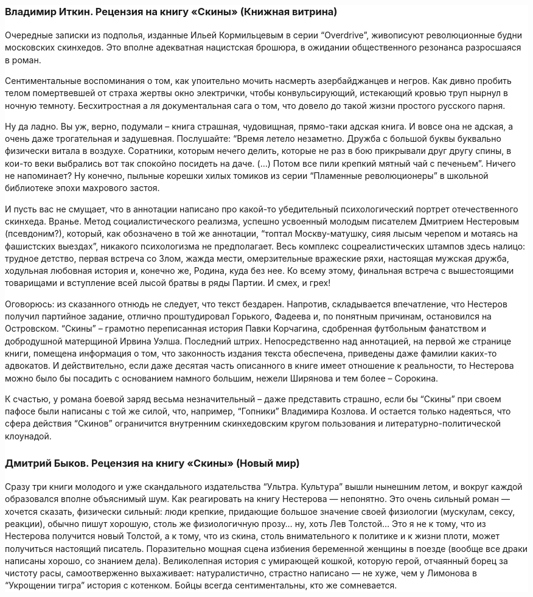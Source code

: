 ### Владимир Иткин. Рецензия на книгу «Скины» (Книжная витрина)

Очередные записки из подполья, изданные Ильей Кормильцевым в серии “Overdrive”, живописуют революционные будни московских скинхедов. Это вполне адекватная нацистская брошюра, в ожидании общественного резонанса разросшаяся в роман.

Сентиментальные воспоминания о том, как упоительно мочить насмерть азербайджанцев и негров. Как дивно пробить телом помертвевшей от страха жертвы окно электрички, чтобы конвульсирующий, истекающий кровью труп нырнул в ночную темноту. Бесхитростная а ля документальная сага о том, что довело до такой жизни простого русского парня.

Ну да ладно. Вы уж, верно, подумали – книга страшная, чудовищная, прямо-таки адская книга. И вовсе она не адская, а очень даже трогательная и задушевная. Послушайте: “Время летело незаметно. Дружба с большой буквы буквально физически витала в воздухе. Соратники, которым нечего делить, которые не раз в бою прикрывали друг другу спины, в кои-то веки выбрались вот так спокойно посидеть на даче. (…) Потом все пили крепкий мятный чай с печеньем”. Ничего не напоминает? Ну конечно, пыльные корешки хилых томиков из серии “Пламенные революционеры” в школьной библиотеке эпохи махрового застоя.

И пусть вас не смущает, что в аннотации написано про какой-то убедительный психологический портрет отечественного скинхеда. Вранье. Метод социалистического реализма, успешно усвоенный молодым писателем Дмитрием Нестеровым (псевдоним?), который, как обозначено в той же аннотации, “топтал Москву-матушку, сияя лысым черепом и мотаясь на фашистских выездах”, никакого психологизма не предполагает. Весь комплекс соцреалистических штампов здесь налицо: трудное детство, первая встреча со Злом, жажда мести, омерзительные вражеские ряхи, настоящая мужская дружба, ходульная любовная история и, конечно же, Родина, куда без нее. Ко всему этому, финальная встреча с вышестоящими товарищами и вступление всей лысой братвы в ряды Партии. И смех, и грех!

Оговорюсь: из сказанного отнюдь не следует, что текст бездарен. Напротив, складывается впечатление, что Нестеров получил партийное задание, отлично проштудировал Горького, Фадеева и, по понятным причинам, остановился на Островском. “Скины” – грамотно переписанная история Павки Корчагина, сдобренная футбольным фанатством и добродушной матерщиной Ирвина Уэлша.
Последний штрих. Непосредственно над аннотацией, на первой же странице книги, помещена информация о том, что законность издания текста обеспечена, приведены даже фамилии каких-то адвокатов. И действительно, если даже десятая часть описанного в книге имеет отношение к реальности, то Нестерова можно было бы посадить с основанием намного большим, нежели Ширянова и тем более – Сорокина.

К счастью, у романа боевой заряд весьма незначительный – даже представить страшно, если бы “Скины” при своем пафосе были написаны с той же силой, что, например, “Гопники” Владимира Козлова. И остается только надеяться, что сфера действия “Скинов” ограничится внутренним скинхедовским кругом пользования и литературно-политической клоунадой.

### Дмитрий Быков. Рецензия на книгу «Скины» (Новый мир)

Сразу три книги молодого и уже скандального издательства “Ультра. Культура” вышли нынешним летом, и вокруг каждой образовался вполне объяснимый шум. Как реагировать на книгу Нестерова — непонятно. Это очень сильный роман — хочется сказать, физически сильный: люди крепкие, придающие большое значение своей физиологии (мускулам, сексу, реакции), обычно пишут хорошую, столь же физиологичную прозу… ну, хоть Лев Толстой… Это я не к тому, что из Нестерова получится новый Толстой, а к тому, что из скина, столь внимательного к политике и к жизни плоти, может получиться настоящий писатель. Поразительно мощная сцена избиения беременной женщины в поезде (вообще все драки написаны хорошо, со знанием дела). Великолепная история с умирающей кошкой, которую герой, отчаянный борец за чистоту расы, самоотверженно выхаживает: натуралистично, страстно написано — не хуже, чем у Лимонова в “Укрощении тигра” история с котенком. Бойцы всегда сентиментальны, кто же сомневается.
